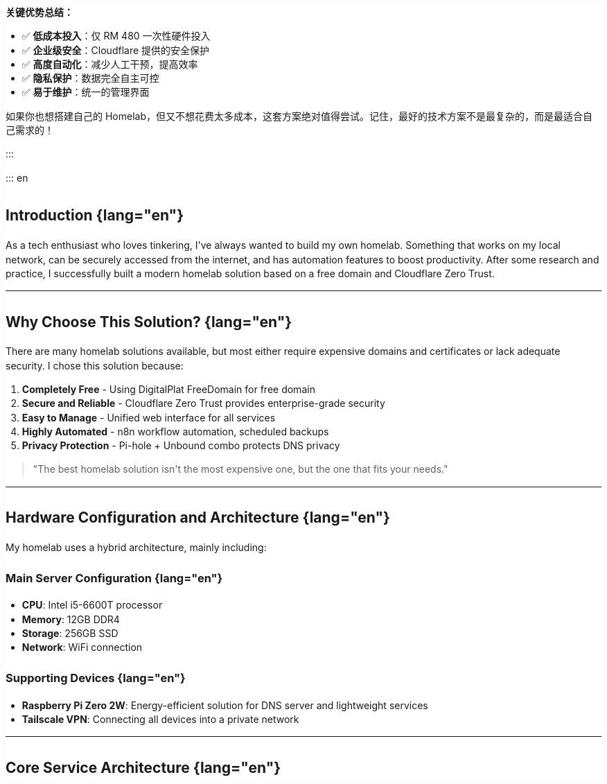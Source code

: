 **关键优势总结：**
- ✅ **低成本投入**：仅 RM 480 一次性硬件投入
- ✅ **企业级安全**：Cloudflare 提供的安全保护
- ✅ **高度自动化**：减少人工干预，提高效率
- ✅ **隐私保护**：数据完全自主可控
- ✅ **易于维护**：统一的管理界面

如果你也想搭建自己的 Homelab，但又不想花费太多成本，这套方案绝对值得尝试。记住，最好的技术方案不是最复杂的，而是最适合自己需求的！

:::

::: en
## Introduction {lang="en"}

As a tech enthusiast who loves tinkering, I've always wanted to build my own homelab. Something that works on my local network, can be securely accessed from the internet, and has automation features to boost productivity. After some research and practice, I successfully built a modern homelab solution based on a free domain and Cloudflare Zero Trust.

---

## Why Choose This Solution? {lang="en"}

There are many homelab solutions available, but most either require expensive domains and certificates or lack adequate security. I chose this solution because:

1. **Completely Free** - Using DigitalPlat FreeDomain for free domain
2. **Secure and Reliable** - Cloudflare Zero Trust provides enterprise-grade security
3. **Easy to Manage** - Unified web interface for all services
4. **Highly Automated** - n8n workflow automation, scheduled backups
5. **Privacy Protection** - Pi-hole + Unbound combo protects DNS privacy

> "The best homelab solution isn't the most expensive one, but the one that fits your needs."

---

## Hardware Configuration and Architecture {lang="en"}

My homelab uses a hybrid architecture, mainly including:

### Main Server Configuration {lang="en"}
- **CPU**: Intel i5-6600T processor
- **Memory**: 12GB DDR4
- **Storage**: 256GB SSD
- **Network**: WiFi connection

### Supporting Devices {lang="en"}
- **Raspberry Pi Zero 2W**: Energy-efficient solution for DNS server and lightweight services
- **Tailscale VPN**: Connecting all devices into a private network

---

## Core Service Architecture {lang="en"}
